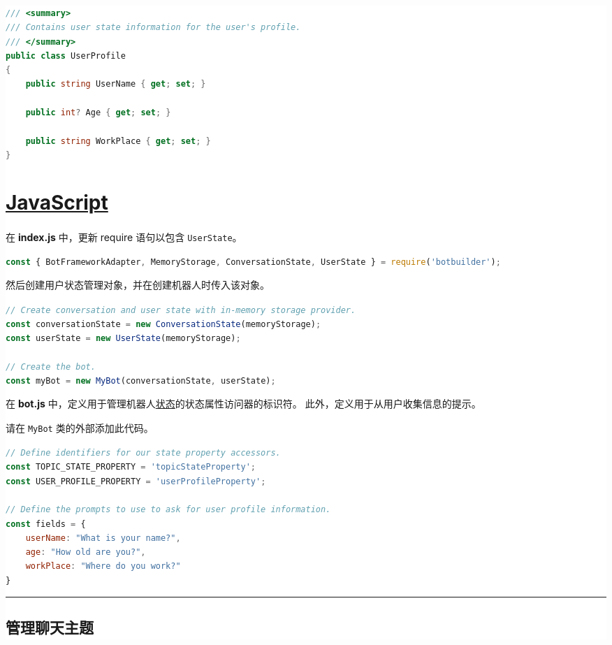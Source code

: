```csharp
/// <summary>
/// Contains user state information for the user's profile.
/// </summary>
public class UserProfile
{
    public string UserName { get; set; }

    public int? Age { get; set; }

    public string WorkPlace { get; set; }
}
```

# <a name="javascripttabjavascript"></a>[JavaScript](#tab/javascript)

在 **index.js** 中，更新 require 语句以包含 `UserState`。

```javascript
const { BotFrameworkAdapter, MemoryStorage, ConversationState, UserState } = require('botbuilder');
```

然后创建用户状态管理对象，并在创建机器人时传入该对象。

```javascript
// Create conversation and user state with in-memory storage provider.
const conversationState = new ConversationState(memoryStorage);
const userState = new UserState(memoryStorage);

// Create the bot.
const myBot = new MyBot(conversationState, userState);
```

在 **bot.js** 中，定义用于管理机器人[状态](bot-builder-howto-v4-state.md)的状态属性访问器的标识符。 此外，定义用于从用户收集信息的提示。

请在 `MyBot` 类的外部添加此代码。

```javascript
// Define identifiers for our state property accessors.
const TOPIC_STATE_PROPERTY = 'topicStateProperty';
const USER_PROFILE_PROPERTY = 'userProfileProperty';

// Define the prompts to use to ask for user profile information.
const fields = {
    userName: "What is your name?",
    age: "How old are you?",
    workPlace: "Where do you work?"
}
```

---

## <a name="manage-a-topic-of-conversation"></a>管理聊天主题
